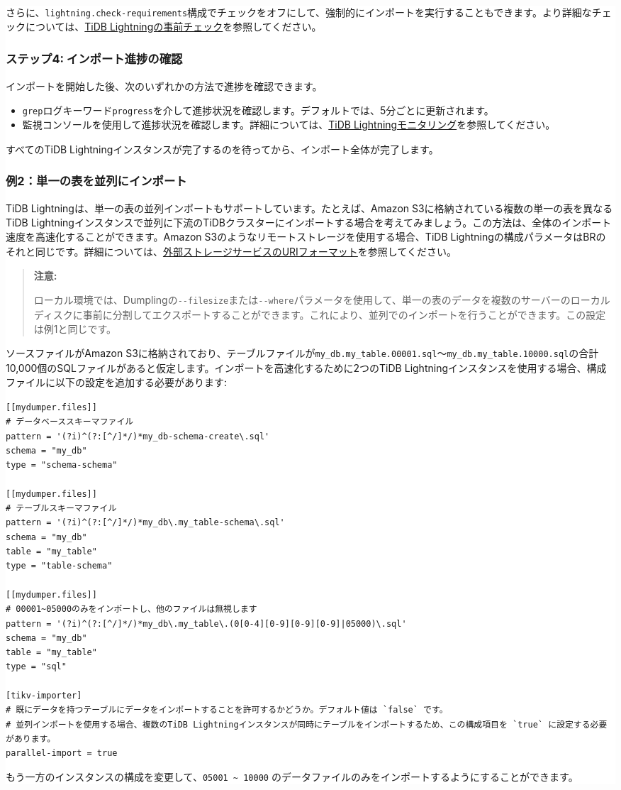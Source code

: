 さらに、`lightning.check-requirements`構成でチェックをオフにして、強制的にインポートを実行することもできます。より詳細なチェックについては、[TiDB Lightningの事前チェック](/tidb-lightning/tidb-lightning-prechecks.md)を参照してください。

### ステップ4: インポート進捗の確認

インポートを開始した後、次のいずれかの方法で進捗を確認できます。

- `grep`ログキーワード`progress`を介して進捗状況を確認します。デフォルトでは、5分ごとに更新されます。
- 監視コンソールを使用して進捗状況を確認します。詳細については、[TiDB Lightningモニタリング](/tidb-lightning/monitor-tidb-lightning.md)を参照してください。

すべてのTiDB Lightningインスタンスが完了するのを待ってから、インポート全体が完了します。

### 例2：単一の表を並列にインポート

TiDB Lightningは、単一の表の並列インポートもサポートしています。たとえば、Amazon S3に格納されている複数の単一の表を異なるTiDB Lightningインスタンスで並列に下流のTiDBクラスターにインポートする場合を考えてみましょう。この方法は、全体のインポート速度を高速化することができます。Amazon S3のようなリモートストレージを使用する場合、TiDB Lightningの構成パラメータはBRのそれと同じです。詳細については、[外部ストレージサービスのURIフォーマット](/external-storage-uri.md)を参照してください。

> **注意:**
>
>ローカル環境では、Dumplingの`--filesize`または`--where`パラメータを使用して、単一の表のデータを複数のサーバーのローカルディスクに事前に分割してエクスポートすることができます。これにより、並列でのインポートを行うことができます。この設定は例1と同じです。

ソースファイルがAmazon S3に格納されており、テーブルファイルが`my_db.my_table.00001.sql`〜`my_db.my_table.10000.sql`の合計10,000個のSQLファイルがあると仮定します。インポートを高速化するために2つのTiDB Lightningインスタンスを使用する場合、構成ファイルに以下の設定を追加する必要があります:

```
[[mydumper.files]]
# データベーススキーマファイル
pattern = '(?i)^(?:[^/]*/)*my_db-schema-create\.sql'
schema = "my_db"
type = "schema-schema"

[[mydumper.files]]
# テーブルスキーマファイル
pattern = '(?i)^(?:[^/]*/)*my_db\.my_table-schema\.sql'
schema = "my_db"
table = "my_table"
type = "table-schema"

[[mydumper.files]]
# 00001~05000のみをインポートし、他のファイルは無視します
pattern = '(?i)^(?:[^/]*/)*my_db\.my_table\.(0[0-4][0-9][0-9][0-9]|05000)\.sql'
schema = "my_db"
table = "my_table"
type = "sql"

[tikv-importer]
# 既にデータを持つテーブルにデータをインポートすることを許可するかどうか。デフォルト値は `false` です。
# 並列インポートを使用する場合、複数のTiDB Lightningインスタンスが同時にテーブルをインポートするため、この構成項目を `true` に設定する必要があります。
parallel-import = true
```

もう一方のインスタンスの構成を変更して、`05001 ~ 10000` のデータファイルのみをインポートするようにすることができます。
